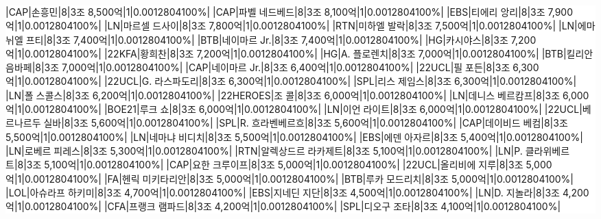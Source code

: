 |CAP|손흥민|8|3조 8,500억|1|0.0012804100%|
|CAP|파벨 네드베드|8|3조 8,100억|1|0.0012804100%|
|EBS|티에리 앙리|8|3조 7,900억|1|0.0012804100%|
|LN|마르셀 드사이|8|3조 7,800억|1|0.0012804100%|
|RTN|미하엘 발락|8|3조 7,500억|1|0.0012804100%|
|LN|에마뉘엘 프티|8|3조 7,400억|1|0.0012804100%|
|BTB|네이마르 Jr.|8|3조 7,400억|1|0.0012804100%|
|HG|카시야스|8|3조 7,200억|1|0.0012804100%|
|22KFA|황희찬|8|3조 7,200억|1|0.0012804100%|
|HG|A. 플로렌치|8|3조 7,000억|1|0.0012804100%|
|BTB|킬리안 음바페|8|3조 7,000억|1|0.0012804100%|
|CAP|네이마르 Jr.|8|3조 6,400억|1|0.0012804100%|
|22UCL|필 포든|8|3조 6,300억|1|0.0012804100%|
|22UCL|G. 라스파도리|8|3조 6,300억|1|0.0012804100%|
|SPL|리스 제임스|8|3조 6,300억|1|0.0012804100%|
|LN|폴 스콜스|8|3조 6,200억|1|0.0012804100%|
|22HEROES|조 콜|8|3조 6,000억|1|0.0012804100%|
|LN|데니스 베르캄프|8|3조 6,000억|1|0.0012804100%|
|BOE21|루크 쇼|8|3조 6,000억|1|0.0012804100%|
|LN|이언 라이트|8|3조 6,000억|1|0.0012804100%|
|22UCL|베르나르두 실바|8|3조 5,600억|1|0.0012804100%|
|SPL|R. 흐라벤베르흐|8|3조 5,600억|1|0.0012804100%|
|CAP|데이비드 베컴|8|3조 5,500억|1|0.0012804100%|
|LN|네마냐 비디치|8|3조 5,500억|1|0.0012804100%|
|EBS|에덴 아자르|8|3조 5,400억|1|0.0012804100%|
|LN|로베르 피레스|8|3조 5,300억|1|0.0012804100%|
|RTN|알렉상드르 라카제트|8|3조 5,100억|1|0.0012804100%|
|LN|P. 클라위베르트|8|3조 5,100억|1|0.0012804100%|
|CAP|요한 크루이프|8|3조 5,000억|1|0.0012804100%|
|22UCL|올리비에 지루|8|3조 5,000억|1|0.0012804100%|
|FA|헨릭 미키타리안|8|3조 5,000억|1|0.0012804100%|
|BTB|루카 모드리치|8|3조 5,000억|1|0.0012804100%|
|LOL|아슈라프 하키미|8|3조 4,700억|1|0.0012804100%|
|EBS|지네딘 지단|8|3조 4,500억|1|0.0012804100%|
|LN|D. 지놀라|8|3조 4,200억|1|0.0012804100%|
|CFA|프랭크 램파드|8|3조 4,200억|1|0.0012804100%|
|SPL|디오구 조타|8|3조 4,100억|1|0.0012804100%|